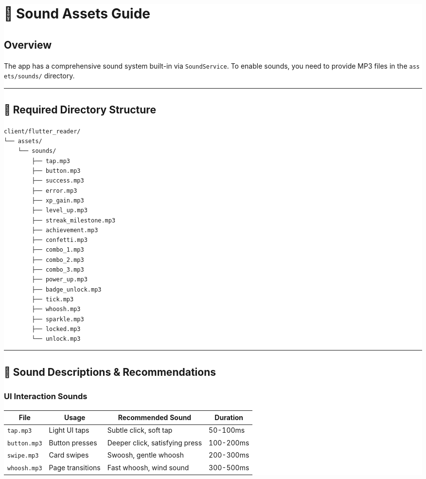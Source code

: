 # 🎵 Sound Assets Guide

## Overview

The app has a comprehensive sound system built-in via `SoundService`. To enable sounds, you need to provide MP3 files in the `assets/sounds/` directory.

---

## 📁 Required Directory Structure

```
client/flutter_reader/
└── assets/
    └── sounds/
        ├── tap.mp3
        ├── button.mp3
        ├── success.mp3
        ├── error.mp3
        ├── xp_gain.mp3
        ├── level_up.mp3
        ├── streak_milestone.mp3
        ├── achievement.mp3
        ├── confetti.mp3
        ├── combo_1.mp3
        ├── combo_2.mp3
        ├── combo_3.mp3
        ├── power_up.mp3
        ├── badge_unlock.mp3
        ├── tick.mp3
        ├── whoosh.mp3
        ├── sparkle.mp3
        ├── locked.mp3
        └── unlock.mp3
```

---

## 🎼 Sound Descriptions & Recommendations

### UI Interaction Sounds

| File | Usage | Recommended Sound | Duration |
|------|-------|-------------------|----------|
| `tap.mp3` | Light UI taps | Subtle click, soft tap | 50-100ms |
| `button.mp3` | Button presses | Deeper click, satisfying press | 100-200ms |
| `swipe.mp3` | Card swipes | Swoosh, gentle whoosh | 200-300ms |
| `whoosh.mp3` | Page transitions | Fast whoosh, wind sound | 300-500ms |
